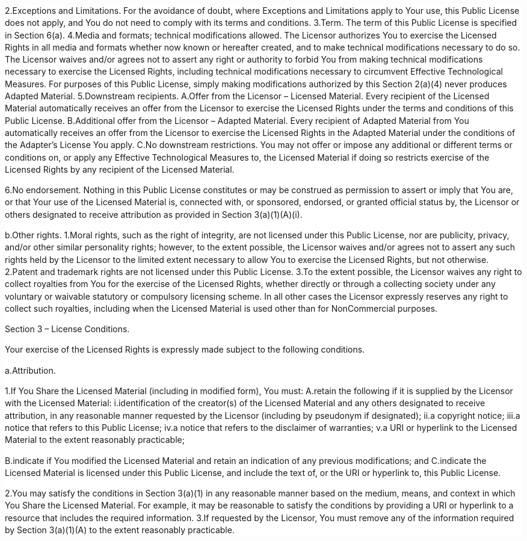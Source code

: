 2.Exceptions and Limitations. For the avoidance of doubt, where Exceptions and Limitations apply to Your use, this Public License does not apply, and You do not need to comply with its terms and conditions. 3.Term. The term of this Public License is specified in Section 6(a). 4.Media and formats; technical modifications allowed. The Licensor authorizes You to exercise the Licensed Rights in all media and formats whether now known or hereafter created, and to make technical modifications necessary to do so. The Licensor waives and/or agrees not to assert any right or authority to forbid You from making technical modifications necessary to exercise the Licensed Rights, including technical modifications necessary to circumvent Effective Technological Measures. For purposes of this Public License, simply making modifications authorized by this Section 2(a)(4) never produces Adapted Material. 5.Downstream recipients. A.Offer from the Licensor – Licensed Material. Every recipient of the Licensed Material automatically receives an offer from the Licensor to exercise the Licensed Rights under the terms and conditions of this Public License. B.Additional offer from the Licensor – Adapted Material. Every recipient of Adapted Material from You automatically receives an offer from the Licensor to exercise the Licensed Rights in the Adapted Material under the conditions of the Adapter’s License You apply. C.No downstream restrictions. You may not offer or impose any additional or different terms or conditions on, or apply any Effective Technological Measures to, the Licensed Material if doing so restricts exercise of the Licensed Rights by any recipient of the Licensed Material.

6.No endorsement. Nothing in this Public License constitutes or may be construed as permission to assert or imply that You are, or that Your use of the Licensed Material is, connected with, or sponsored, endorsed, or granted official status by, the Licensor or others designated to receive attribution as provided in Section 3(a)(1)(A)(i).

b.Other rights. 1.Moral rights, such as the right of integrity, are not licensed under this Public License, nor are publicity, privacy, and/or other similar personality rights; however, to the extent possible, the Licensor waives and/or agrees not to assert any such rights held by the Licensor to the limited extent necessary to allow You to exercise the Licensed Rights, but not otherwise. 2.Patent and trademark rights are not licensed under this Public License. 3.To the extent possible, the Licensor waives any right to collect royalties from You for the exercise of the Licensed Rights, whether directly or through a collecting society under any voluntary or waivable statutory or compulsory licensing scheme. In all other cases the Licensor expressly reserves any right to collect such royalties, including when the Licensed Material is used other than for NonCommercial purposes.

Section 3 – License Conditions.

Your exercise of the Licensed Rights is expressly made subject to the following conditions.

a.Attribution.

1.If You Share the Licensed Material (including in modified form), You must: A.retain the following if it is supplied by the Licensor with the Licensed Material: i.identification of the creator(s) of the Licensed Material and any others designated to receive attribution, in any reasonable manner requested by the Licensor (including by pseudonym if designated); ii.a copyright notice; iii.a notice that refers to this Public License; iv.a notice that refers to the disclaimer of warranties; v.a URI or hyperlink to the Licensed Material to the extent reasonably practicable;

B.indicate if You modified the Licensed Material and retain an indication of any previous modifications; and C.indicate the Licensed Material is licensed under this Public License, and include the text of, or the URI or hyperlink to, this Public License.

2.You may satisfy the conditions in Section 3(a)(1) in any reasonable manner based on the medium, means, and context in which You Share the Licensed Material. For example, it may be reasonable to satisfy the conditions by providing a URI or hyperlink to a resource that includes the required information. 3.If requested by the Licensor, You must remove any of the information required by Section 3(a)(1)(A) to the extent reasonably practicable.
